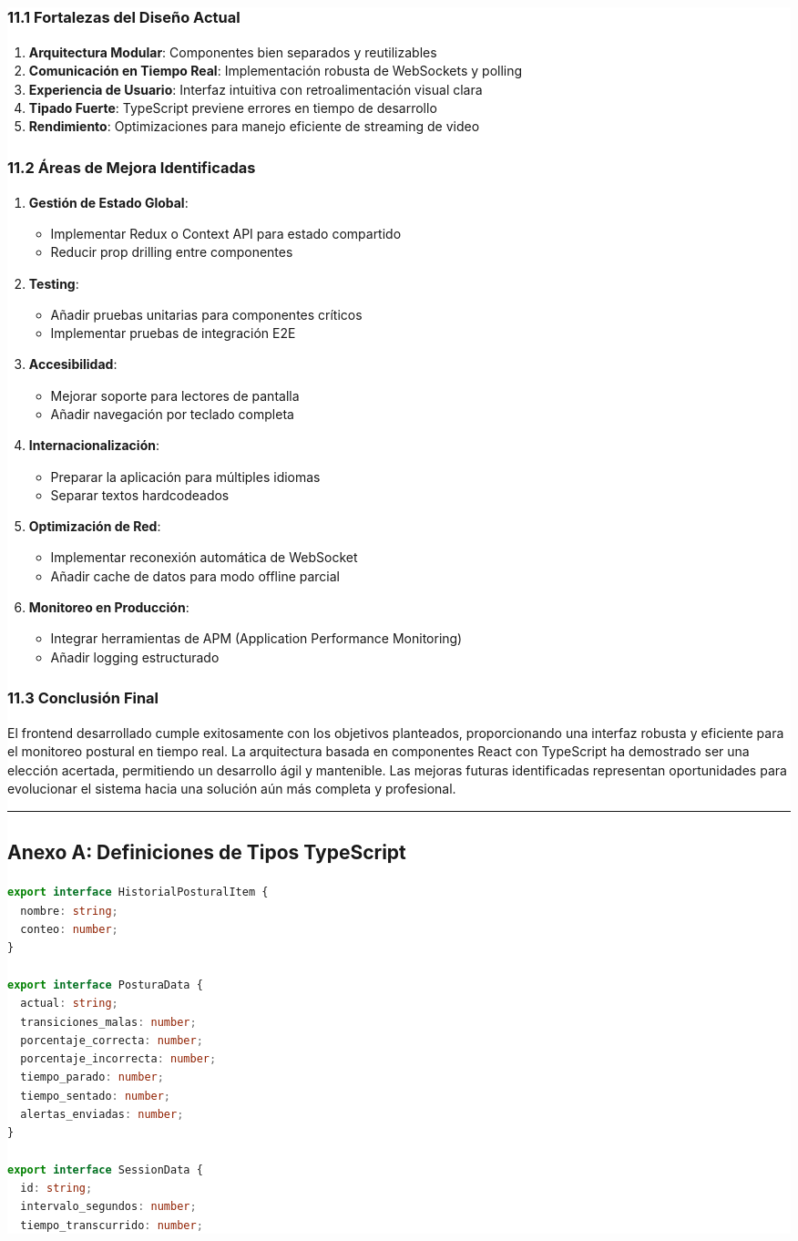 ### 11.1 Fortalezas del Diseño Actual

1. **Arquitectura Modular**: Componentes bien separados y reutilizables
2. **Comunicación en Tiempo Real**: Implementación robusta de WebSockets y polling
3. **Experiencia de Usuario**: Interfaz intuitiva con retroalimentación visual clara
4. **Tipado Fuerte**: TypeScript previene errores en tiempo de desarrollo
5. **Rendimiento**: Optimizaciones para manejo eficiente de streaming de video

### 11.2 Áreas de Mejora Identificadas

1. **Gestión de Estado Global**:
   - Implementar Redux o Context API para estado compartido
   - Reducir prop drilling entre componentes

2. **Testing**:
   - Añadir pruebas unitarias para componentes críticos
   - Implementar pruebas de integración E2E

3. **Accesibilidad**:
   - Mejorar soporte para lectores de pantalla
   - Añadir navegación por teclado completa

4. **Internacionalización**:
   - Preparar la aplicación para múltiples idiomas
   - Separar textos hardcodeados

5. **Optimización de Red**:
   - Implementar reconexión automática de WebSocket
   - Añadir cache de datos para modo offline parcial

6. **Monitoreo en Producción**:
   - Integrar herramientas de APM (Application Performance Monitoring)
   - Añadir logging estructurado

### 11.3 Conclusión Final

El frontend desarrollado cumple exitosamente con los objetivos planteados, proporcionando una interfaz robusta y eficiente para el monitoreo postural en tiempo real. La arquitectura basada en componentes React con TypeScript ha demostrado ser una elección acertada, permitiendo un desarrollo ágil y mantenible. Las mejoras futuras identificadas representan oportunidades para evolucionar el sistema hacia una solución aún más completa y profesional.

---

## Anexo A: Definiciones de Tipos TypeScript

```typescript
export interface HistorialPosturalItem {
  nombre: string;
  conteo: number;
}

export interface PosturaData {
  actual: string;
  transiciones_malas: number;
  porcentaje_correcta: number;
  porcentaje_incorrecta: number;
  tiempo_parado: number;
  tiempo_sentado: number;
  alertas_enviadas: number;
}

export interface SessionData {
  id: string;
  intervalo_segundos: number;
  tiempo_transcurrido: number;
```